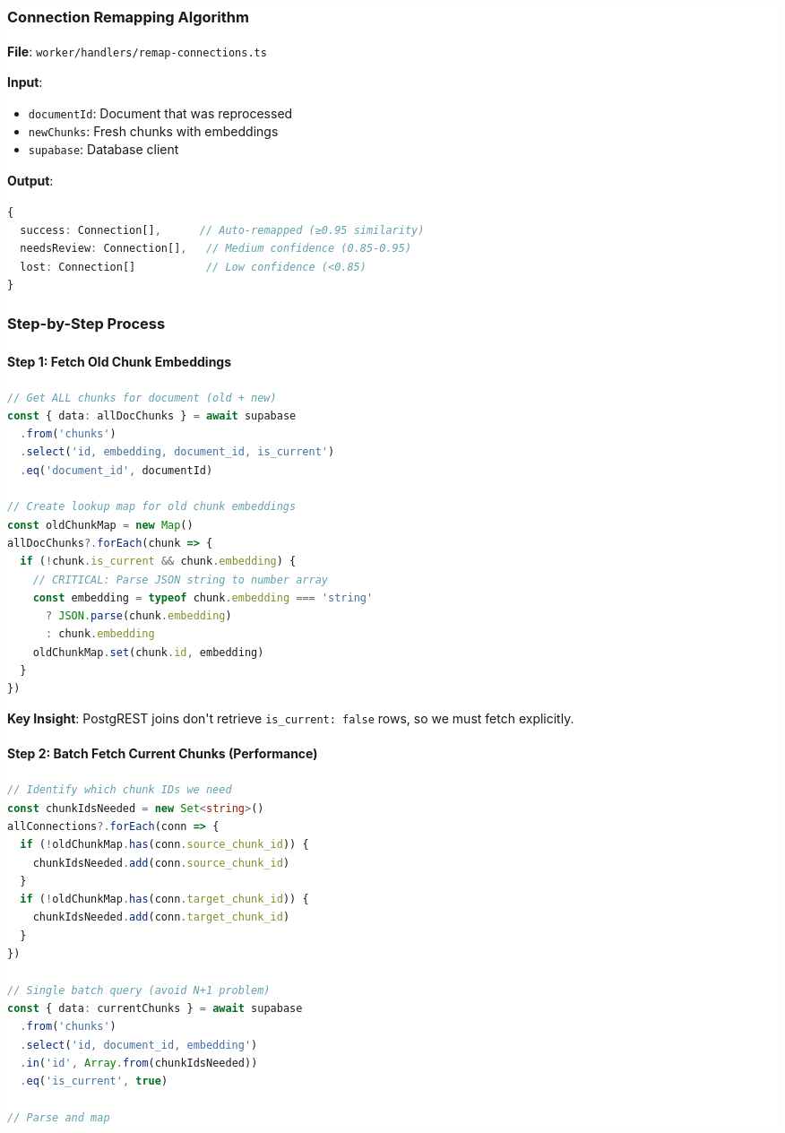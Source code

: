 ### Connection Remapping Algorithm

**File**: `worker/handlers/remap-connections.ts`

**Input**:
- `documentId`: Document that was reprocessed
- `newChunks`: Fresh chunks with embeddings
- `supabase`: Database client

**Output**:
```typescript
{
  success: Connection[],      // Auto-remapped (≥0.95 similarity)
  needsReview: Connection[],   // Medium confidence (0.85-0.95)
  lost: Connection[]           // Low confidence (<0.85)
}
```

### Step-by-Step Process

#### Step 1: Fetch Old Chunk Embeddings
```typescript
// Get ALL chunks for document (old + new)
const { data: allDocChunks } = await supabase
  .from('chunks')
  .select('id, embedding, document_id, is_current')
  .eq('document_id', documentId)

// Create lookup map for old chunk embeddings
const oldChunkMap = new Map()
allDocChunks?.forEach(chunk => {
  if (!chunk.is_current && chunk.embedding) {
    // CRITICAL: Parse JSON string to number array
    const embedding = typeof chunk.embedding === 'string'
      ? JSON.parse(chunk.embedding)
      : chunk.embedding
    oldChunkMap.set(chunk.id, embedding)
  }
})
```

**Key Insight**: PostgREST joins don't retrieve `is_current: false` rows, so we must fetch explicitly.

#### Step 2: Batch Fetch Current Chunks (Performance)
```typescript
// Identify which chunk IDs we need
const chunkIdsNeeded = new Set<string>()
allConnections?.forEach(conn => {
  if (!oldChunkMap.has(conn.source_chunk_id)) {
    chunkIdsNeeded.add(conn.source_chunk_id)
  }
  if (!oldChunkMap.has(conn.target_chunk_id)) {
    chunkIdsNeeded.add(conn.target_chunk_id)
  }
})

// Single batch query (avoid N+1 problem)
const { data: currentChunks } = await supabase
  .from('chunks')
  .select('id, document_id, embedding')
  .in('id', Array.from(chunkIdsNeeded))
  .eq('is_current', true)

// Parse and map
```